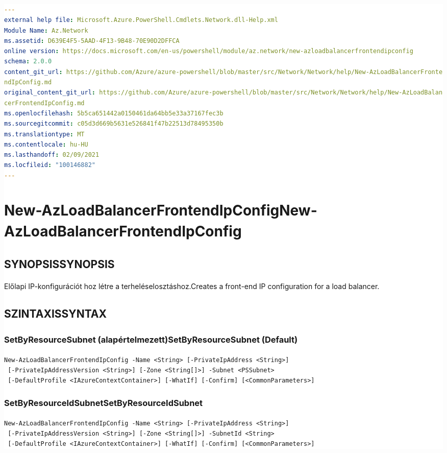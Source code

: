 ```yaml
---
external help file: Microsoft.Azure.PowerShell.Cmdlets.Network.dll-Help.xml
Module Name: Az.Network
ms.assetid: D639E4F5-5AAD-4F13-9B48-70E90D2DFFCA
online version: https://docs.microsoft.com/en-us/powershell/module/az.network/new-azloadbalancerfrontendipconfig
schema: 2.0.0
content_git_url: https://github.com/Azure/azure-powershell/blob/master/src/Network/Network/help/New-AzLoadBalancerFrontendIpConfig.md
original_content_git_url: https://github.com/Azure/azure-powershell/blob/master/src/Network/Network/help/New-AzLoadBalancerFrontendIpConfig.md
ms.openlocfilehash: 5b5ca651442a0150461da64bb5e33a37167fec3b
ms.sourcegitcommit: c05d3d669b5631e526841f47b22513d78495350b
ms.translationtype: MT
ms.contentlocale: hu-HU
ms.lasthandoff: 02/09/2021
ms.locfileid: "100146882"
---
```

# <span data-ttu-id="bfbff-101">New-AzLoadBalancerFrontendIpConfig</span><span class="sxs-lookup"><span data-stu-id="bfbff-101">New-AzLoadBalancerFrontendIpConfig</span></span>

## <span data-ttu-id="bfbff-102">SYNOPSIS</span><span class="sxs-lookup"><span data-stu-id="bfbff-102">SYNOPSIS</span></span>
<span data-ttu-id="bfbff-103">Előlapi IP-konfigurációt hoz létre a terheléselosztáshoz.</span><span class="sxs-lookup"><span data-stu-id="bfbff-103">Creates a front-end IP configuration for a load balancer.</span></span>

## <span data-ttu-id="bfbff-104">SZINTAXIS</span><span class="sxs-lookup"><span data-stu-id="bfbff-104">SYNTAX</span></span>

### <span data-ttu-id="bfbff-105">SetByResourceSubnet (alapértelmezett)</span><span class="sxs-lookup"><span data-stu-id="bfbff-105">SetByResourceSubnet (Default)</span></span>
```
New-AzLoadBalancerFrontendIpConfig -Name <String> [-PrivateIpAddress <String>]
 [-PrivateIpAddressVersion <String>] [-Zone <String[]>] -Subnet <PSSubnet>
 [-DefaultProfile <IAzureContextContainer>] [-WhatIf] [-Confirm] [<CommonParameters>]
```

### <span data-ttu-id="bfbff-106">SetByResourceIdSubnet</span><span class="sxs-lookup"><span data-stu-id="bfbff-106">SetByResourceIdSubnet</span></span>
```
New-AzLoadBalancerFrontendIpConfig -Name <String> [-PrivateIpAddress <String>]
 [-PrivateIpAddressVersion <String>] [-Zone <String[]>] -SubnetId <String>
 [-DefaultProfile <IAzureContextContainer>] [-WhatIf] [-Confirm] [<CommonParameters>]
```
